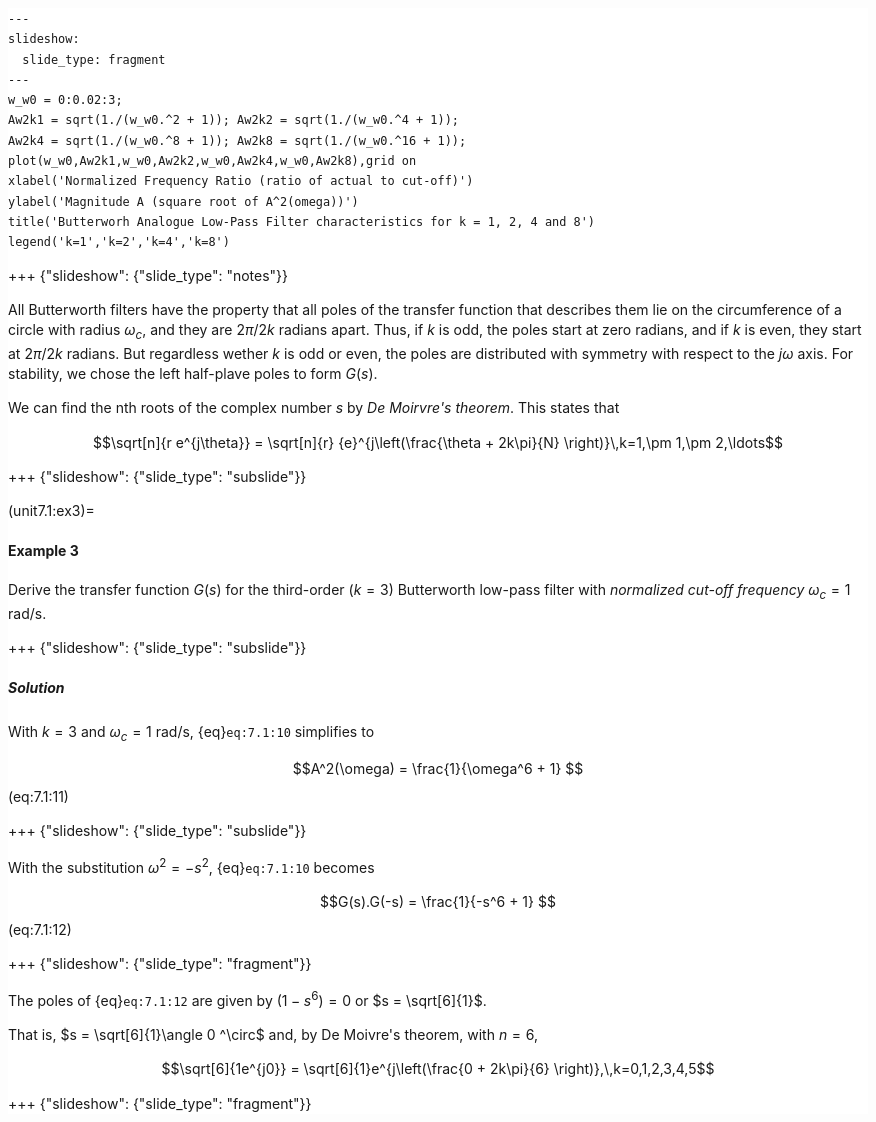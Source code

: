 ```{code-cell}
---
slideshow:
  slide_type: fragment
---
w_w0 = 0:0.02:3;
Aw2k1 = sqrt(1./(w_w0.^2 + 1)); Aw2k2 = sqrt(1./(w_w0.^4 + 1));
Aw2k4 = sqrt(1./(w_w0.^8 + 1)); Aw2k8 = sqrt(1./(w_w0.^16 + 1));
plot(w_w0,Aw2k1,w_w0,Aw2k2,w_w0,Aw2k4,w_w0,Aw2k8),grid on
xlabel('Normalized Frequency Ratio (ratio of actual to cut-off)')
ylabel('Magnitude A (square root of A^2(omega))')
title('Butterworh Analogue Low-Pass Filter characteristics for k = 1, 2, 4 and 8')
legend('k=1','k=2','k=4','k=8')
```

+++ {"slideshow": {"slide_type": "notes"}}

All Butterworth filters have the property that all poles of the transfer function that describes them lie on the circumference of a circle with radius $\omega_c$, and they are $2\pi/2k$ radians apart. Thus, if $k$ is odd, the poles start at zero radians, and if $k$ is even, they start at $2\pi/2k$ radians. But regardless wether $k$ is odd or even, the poles are distributed with symmetry with respect to the $j\omega$ axis. For stability, we chose the left half-plave poles to form $G(s)$.

We can find the nth roots of the complex number $s$ by _De Moirvre's theorem_. This states that

$$\sqrt[n]{r e^{j\theta}} = \sqrt[n]{r} {e}^{j\left(\frac{\theta + 2k\pi}{N} \right)}\,k=1,\pm 1,\pm 2,\ldots$$

+++ {"slideshow": {"slide_type": "subslide"}}

(unit7.1:ex3)=

#### Example 3

Derive the transfer function $G(s)$ for the third-order ($k=3$) Butterworth low-pass filter with _normalized cut-off frequency_ $\omega_c = 1$ rad/s.

+++ {"slideshow": {"slide_type": "subslide"}}

##### Solution

With $k = 3$ and $\omega_c = 1$ rad/s, {eq}`eq:7.1:10` simplifies to

$$A^2(\omega) = \frac{1}{\omega^6 + 1} $$ (eq:7.1:11)

+++ {"slideshow": {"slide_type": "subslide"}}

With the substitution $\omega^2 = -s^2$, {eq}`eq:7.1:10` becomes

$$G(s).G(-s) = \frac{1}{-s^6 + 1} $$ (eq:7.1:12)

+++ {"slideshow": {"slide_type": "fragment"}}

The poles of {eq}`eq:7.1:12` are given by $\left(1 - s^6\right) = 0$ or $s = \sqrt[6]{1}$.

That is, $s = \sqrt[6]{1}\angle 0 ^\circ$ and, by De Moivre's theorem, with $n = 6$,

$$\sqrt[6]{1e^{j0}} = \sqrt[6]{1}e^{j\left(\frac{0 + 2k\pi}{6} \right)},\,k=0,1,2,3,4,5$$

+++ {"slideshow": {"slide_type": "fragment"}}


[^u71:note1]: This avoids having to deal with complex magnitudes which use the square-root operator.
[^u71:note2]: A rational function is said to be _proper_ if the largest power in the denominator is equal to or larger than that of the numerator.
[^u71:note3]: A system is said to be stable if a finite input produces a finite output. Alternatively, a system is stable if its impulse response $h(t)$ vanishes after a sufficiently long time. For linear time-invariant systems, a system will be stable _only if_ all the real-parts of the poles have negative sign. That is, they lie in the left-half of the $s$-plane.
[^u71:note5]: The frequency response of the Butterworth filter is _maximally flat_ (has no ripples) in the passband, and rolls off towards zero in the stopband. When viewed on a logarithmic Bode plot, the response slopes off linearly at a rate of $-20k$ dB/decade towards negative infinity.
[^chebyshev_poly]: The derivation of the Chebyshev polynomials is outside the scope of this unit, but if you are interested you can review one of the many online resources: e.g. [Chebyshev polynomials](https://en.wikipedia.org/wiki/Chebyshev_polynomials) [WikiPedia]. The [Chebyshev polynomials of the first kind](https://en.wikipedia.org/wiki/Chebyshev_polynomials#Examples) are used in the design of filters. If you want the details, please consult Section 11.2.2 of {cite:t}`karris`. See also [Chebyshev filter](https://en.wikipedia.org/wiki/Chebyshev_filter) [WikiPedia]